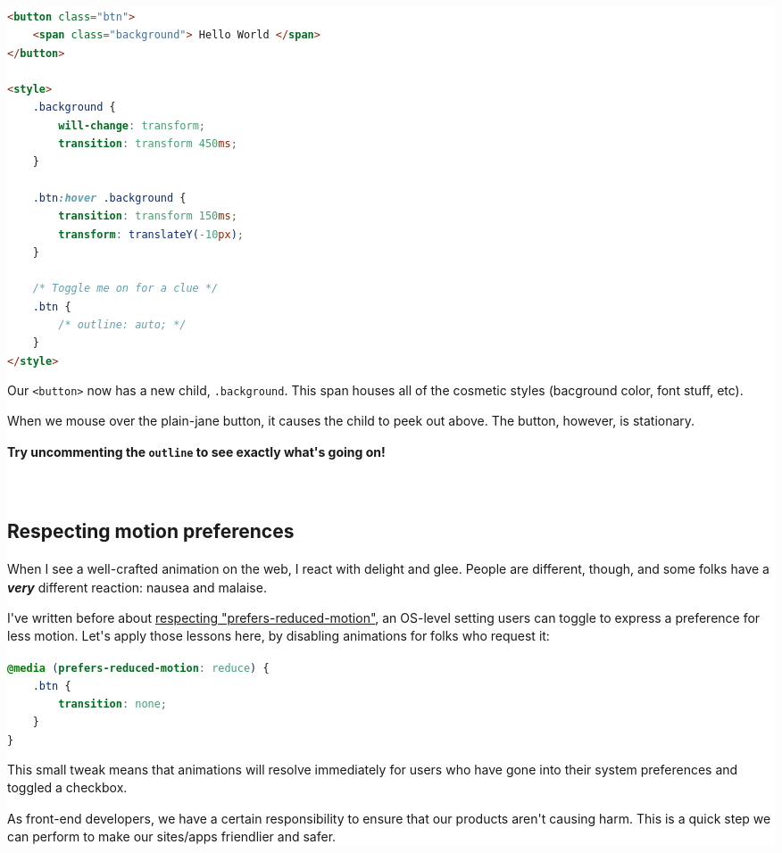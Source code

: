 ```html
<button class="btn">
	<span class="background"> Hello World </span>
</button>

<style>
	.background {
		will-change: transform;
		transition: transform 450ms;
	}

	.btn:hover .background {
		transition: transform 150ms;
		transform: translateY(-10px);
	}

	/* Toggle me on for a clue */
	.btn {
		/* outline: auto; */
	}
</style>
```

Our `<button>` now has a new child, `.background`. This span houses all of the cosmetic styles (bacground color, font stuff, etc).

When we mouse over the plain-jane button, it causes the child to peek out above. The button, however, is stationary.

**Try uncommenting the `outline` to see exactly what's going on!**

<br>

## Respecting motion preferences

When I see a well-crafted animation on the web, I react with delight and glee. People are different, though, and some folks have a **_very_** different reaction: nausea and malaise.

I've written before about [respecting "prefers-reduced-motion"](https://www.joshwcomeau.com/react/prefers-reduced-motion/), an OS-level setting users can toggle to express a preference for less motion. Let's apply those lessons here, by disabling animations for folks who request it:

```css
@media (prefers-reduced-motion: reduce) {
	.btn {
		transition: none;
	}
}
```

This small tweak means that animations will resolve immediately for users who have gone into their system preferences and toggled a checkbox.

As front-end developers, we have a certain responsibility to ensure that our products aren't causing harm. This is a quick step we can perform to make our sites/apps friendlier and safer.
